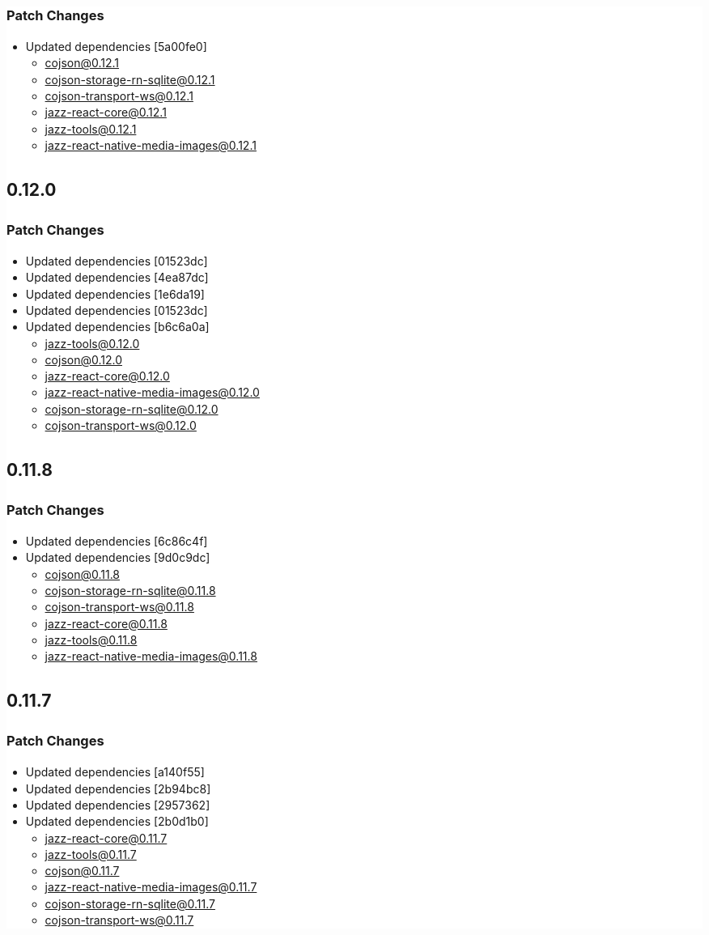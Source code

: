 ### Patch Changes

- Updated dependencies [5a00fe0]
  - cojson@0.12.1
  - cojson-storage-rn-sqlite@0.12.1
  - cojson-transport-ws@0.12.1
  - jazz-react-core@0.12.1
  - jazz-tools@0.12.1
  - jazz-react-native-media-images@0.12.1

## 0.12.0

### Patch Changes

- Updated dependencies [01523dc]
- Updated dependencies [4ea87dc]
- Updated dependencies [1e6da19]
- Updated dependencies [01523dc]
- Updated dependencies [b6c6a0a]
  - jazz-tools@0.12.0
  - cojson@0.12.0
  - jazz-react-core@0.12.0
  - jazz-react-native-media-images@0.12.0
  - cojson-storage-rn-sqlite@0.12.0
  - cojson-transport-ws@0.12.0

## 0.11.8

### Patch Changes

- Updated dependencies [6c86c4f]
- Updated dependencies [9d0c9dc]
  - cojson@0.11.8
  - cojson-storage-rn-sqlite@0.11.8
  - cojson-transport-ws@0.11.8
  - jazz-react-core@0.11.8
  - jazz-tools@0.11.8
  - jazz-react-native-media-images@0.11.8

## 0.11.7

### Patch Changes

- Updated dependencies [a140f55]
- Updated dependencies [2b94bc8]
- Updated dependencies [2957362]
- Updated dependencies [2b0d1b0]
  - jazz-react-core@0.11.7
  - jazz-tools@0.11.7
  - cojson@0.11.7
  - jazz-react-native-media-images@0.11.7
  - cojson-storage-rn-sqlite@0.11.7
  - cojson-transport-ws@0.11.7
